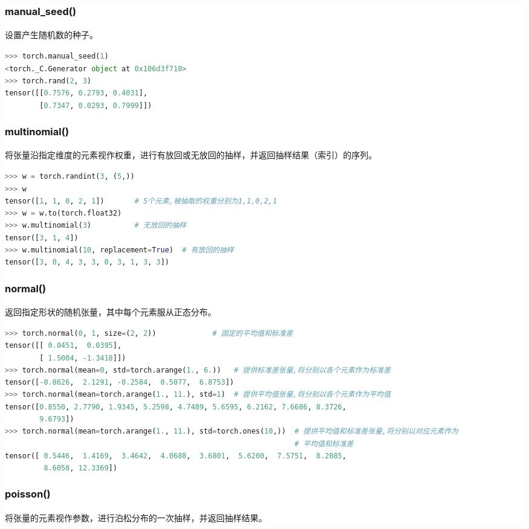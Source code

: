 

### manual_seed()

设置产生随机数的种子。

```python
>>> torch.manual_seed(1)
<torch._C.Generator object at 0x106d3f710>
>>> torch.rand(2, 3)
tensor([[0.7576, 0.2793, 0.4031],
        [0.7347, 0.0293, 0.7999]])
```



### multinomial()

将张量沿指定维度的元素视作权重，进行有放回或无放回的抽样，并返回抽样结果（索引）的序列。

```python
>>> w = torch.randint(3, (5,))
>>> w
tensor([1, 1, 0, 2, 1])       # 5个元素,被抽取的权重分别为1,1,0,2,1
>>> w = w.to(torch.float32)
>>> w.multinomial(3)          # 无放回的抽样
tensor([3, 1, 4])
>>> w.multinomial(10, replacement=True)  # 有放回的抽样
tensor([3, 0, 4, 3, 3, 0, 3, 1, 3, 3])
```



### normal()

返回指定形状的随机张量，其中每个元素服从正态分布。

```python
>>> torch.normal(0, 1, size=(2, 2))             # 固定的平均值和标准差
tensor([[ 0.0451,  0.0395],
        [ 1.5004, -1.3418]])
>>> torch.normal(mean=0, std=torch.arange(1., 6.))   # 提供标准差张量,将分别以各个元素作为标准差
tensor([-0.8626,  2.1291, -0.2584,  0.5077,  6.8753])
>>> torch.normal(mean=torch.arange(1., 11.), std=1)  # 提供平均值张量,将分别以各个元素作为平均值
tensor([0.8550, 2.7790, 1.9345, 5.2598, 4.7489, 5.6595, 6.2162, 7.6686, 8.3726,
        9.6793])
>>> torch.normal(mean=torch.arange(1., 11.), std=torch.ones(10,))  # 提供平均值和标准差张量,将分别以对应元素作为
                                                                   # 平均值和标准差
tensor([ 0.5446,  1.4169,  3.4642,  4.0688,  3.6801,  5.6200,  7.5751,  8.2085,
         8.6058, 12.3369])
```



### poisson()

将张量的元素视作参数，进行泊松分布的一次抽样，并返回抽样结果。
